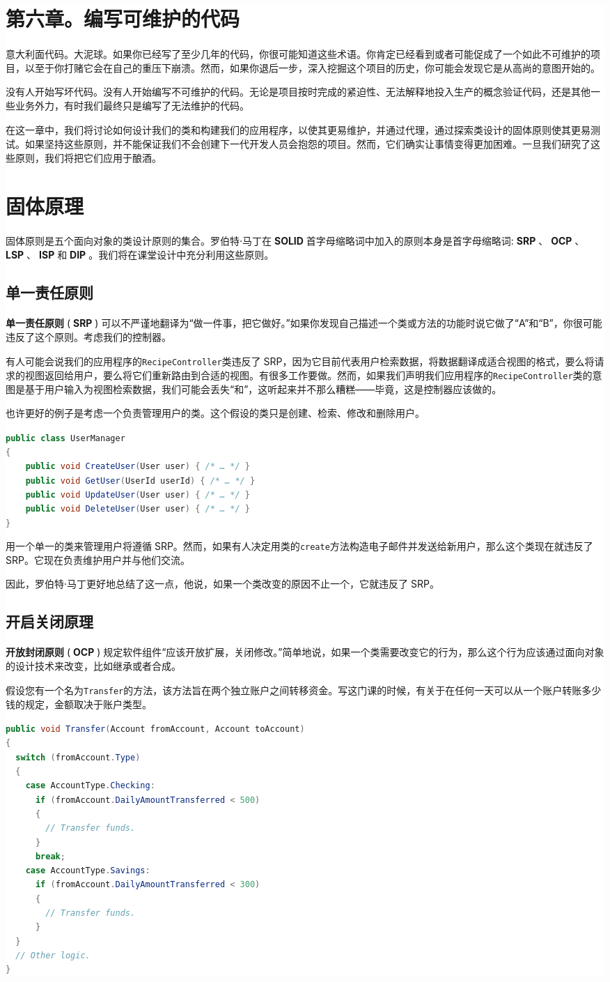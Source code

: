 # 第六章。编写可维护的代码

意大利面代码。大泥球。如果你已经写了至少几年的代码，你很可能知道这些术语。你肯定已经看到或者可能促成了一个如此不可维护的项目，以至于你打赌它会在自己的重压下崩溃。然而，如果你退后一步，深入挖掘这个项目的历史，你可能会发现它是从高尚的意图开始的。

没有人开始写坏代码。没有人开始编写不可维护的代码。无论是项目按时完成的紧迫性、无法解释地投入生产的概念验证代码，还是其他一些业务外力，有时我们最终只是编写了无法维护的代码。

在这一章中，我们将讨论如何设计我们的类和构建我们的应用程序，以使其更易维护，并通过代理，通过探索类设计的固体原则使其更易测试。如果坚持这些原则，并不能保证我们不会创建下一代开发人员会抱怨的项目。然而，它们确实让事情变得更加困难。一旦我们研究了这些原则，我们将把它们应用于酿酒。

# 固体原理

固体原则是五个面向对象的类设计原则的集合。罗伯特·马丁在 **SOLID** 首字母缩略词中加入的原则本身是首字母缩略词: **SRP** 、 **OCP** 、 **LSP** 、 **ISP** 和 **DIP** 。我们将在课堂设计中充分利用这些原则。

## 单一责任原则

**单一责任原则** ( **SRP** ) 可以不严谨地翻译为“做一件事，把它做好。”如果你发现自己描述一个类或方法的功能时说它做了“A”和“B”，你很可能违反了这个原则。考虑我们的控制器。

有人可能会说我们的应用程序的`RecipeController`类违反了 SRP，因为它目前代表用户检索数据，将数据翻译成适合视图的格式，要么将请求的视图返回给用户，要么将它们重新路由到合适的视图。有很多工作要做。然而，如果我们声明我们应用程序的`RecipeController`类的意图是基于用户输入为视图检索数据，我们可能会丢失“和”，这听起来并不那么糟糕——毕竟，这是控制器应该做的。

也许更好的例子是考虑一个负责管理用户的类。这个假设的类只是创建、检索、修改和删除用户。

```cs
public class UserManager
{
    public void CreateUser(User user) { /* … */ }
    public void GetUser(UserId userId) { /* … */ }
    public void UpdateUser(User user) { /* … */ }
    public void DeleteUser(User user) { /* … */ }
}
```

用一个单一的类来管理用户将遵循 SRP。然而，如果有人决定用类的`create`方法构造电子邮件并发送给新用户，那么这个类现在就违反了 SRP。它现在负责维护用户并与他们交流。

因此，罗伯特·马丁更好地总结了这一点，他说，如果一个类改变的原因不止一个，它就违反了 SRP。

## 开启关闭原理

**开放封闭原则** ( **OCP** ) 规定软件组件“应该开放扩展，关闭修改。”简单地说，如果一个类需要改变它的行为，那么这个行为应该通过面向对象的设计技术来改变，比如继承或者合成。

假设您有一个名为`Transfer`的方法，该方法旨在两个独立账户之间转移资金。写这门课的时候，有关于在任何一天可以从一个账户转账多少钱的规定，金额取决于账户类型。

```cs
public void Transfer(Account fromAccount, Account toAccount)
{
  switch (fromAccount.Type)
  {
    case AccountType.Checking:
      if (fromAccount.DailyAmountTransferred < 500)
      {
        // Transfer funds.
      }
      break;
    case AccountType.Savings:
      if (fromAccount.DailyAmountTransferred < 300)
      {
        // Transfer funds.
      }
  }
  // Other logic.
}
```
